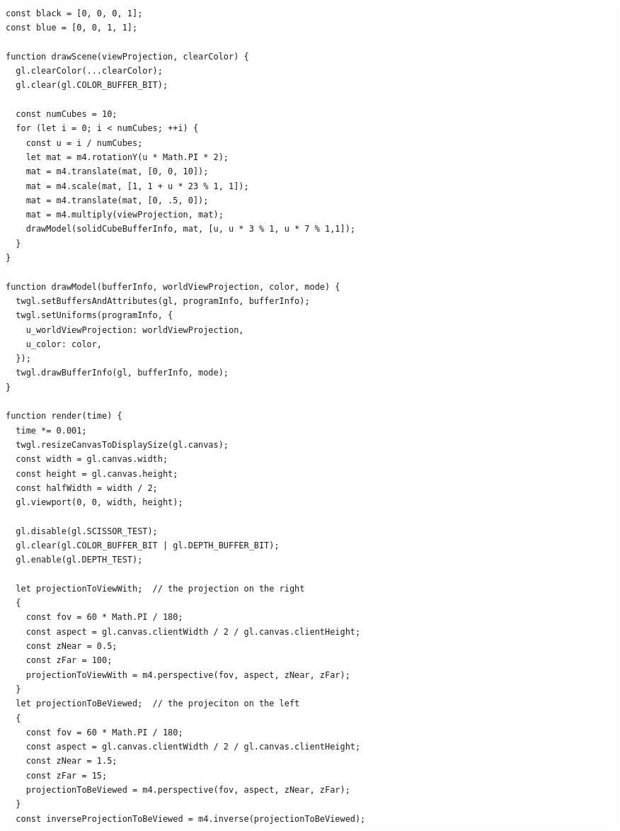     const black = [0, 0, 0, 1];
    const blue = [0, 0, 1, 1];

    function drawScene(viewProjection, clearColor) {
      gl.clearColor(...clearColor);
      gl.clear(gl.COLOR_BUFFER_BIT);

      const numCubes = 10;
      for (let i = 0; i < numCubes; ++i) {
        const u = i / numCubes;
        let mat = m4.rotationY(u * Math.PI * 2);
        mat = m4.translate(mat, [0, 0, 10]);
        mat = m4.scale(mat, [1, 1 + u * 23 % 1, 1]);
        mat = m4.translate(mat, [0, .5, 0]);
        mat = m4.multiply(viewProjection, mat);
        drawModel(solidCubeBufferInfo, mat, [u, u * 3 % 1, u * 7 % 1,1]);
      }
    }

    function drawModel(bufferInfo, worldViewProjection, color, mode) {
      twgl.setBuffersAndAttributes(gl, programInfo, bufferInfo);
      twgl.setUniforms(programInfo, {
        u_worldViewProjection: worldViewProjection,
        u_color: color,
      });
      twgl.drawBufferInfo(gl, bufferInfo, mode);  
    }

    function render(time) {
      time *= 0.001;
      twgl.resizeCanvasToDisplaySize(gl.canvas);
      const width = gl.canvas.width;
      const height = gl.canvas.height;
      const halfWidth = width / 2;
      gl.viewport(0, 0, width, height);

      gl.disable(gl.SCISSOR_TEST);
      gl.clear(gl.COLOR_BUFFER_BIT | gl.DEPTH_BUFFER_BIT);
      gl.enable(gl.DEPTH_TEST);

      let projectionToViewWith;  // the projection on the right
      {  
        const fov = 60 * Math.PI / 180;
        const aspect = gl.canvas.clientWidth / 2 / gl.canvas.clientHeight;
        const zNear = 0.5;
        const zFar = 100;
        projectionToViewWith = m4.perspective(fov, aspect, zNear, zFar); 
      }
      let projectionToBeViewed;  // the projeciton on the left
      {
        const fov = 60 * Math.PI / 180;
        const aspect = gl.canvas.clientWidth / 2 / gl.canvas.clientHeight;
        const zNear = 1.5;
        const zFar = 15;
        projectionToBeViewed = m4.perspective(fov, aspect, zNear, zFar); 
      }
      const inverseProjectionToBeViewed = m4.inverse(projectionToBeViewed);
      

  [1]: https://i.stack.imgur.com/dKVTY.jpg
